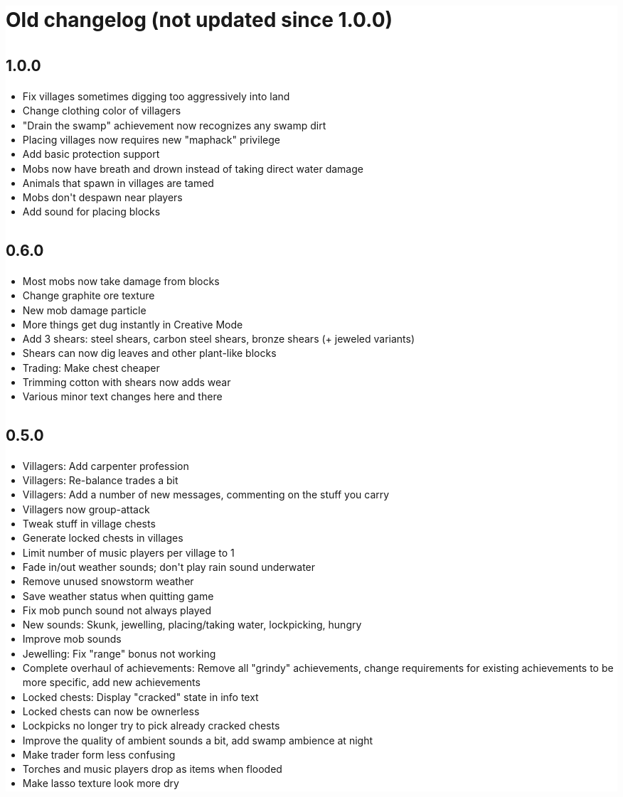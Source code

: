 # Old changelog (not updated since 1.0.0)

## 1.0.0
- Fix villages sometimes digging too aggressively into land
- Change clothing color of villagers
- "Drain the swamp" achievement now recognizes any swamp dirt
- Placing villages now requires new "maphack" privilege
- Add basic protection support
- Mobs now have breath and drown instead of taking direct water damage
- Animals that spawn in villages are tamed
- Mobs don't despawn near players
- Add sound for placing blocks

## 0.6.0
- Most mobs now take damage from blocks
- Change graphite ore texture
- New mob damage particle
- More things get dug instantly in Creative Mode
- Add 3 shears: steel shears, carbon steel shears, bronze shears (+ jeweled variants)
- Shears can now dig leaves and other plant-like blocks
- Trading: Make chest cheaper
- Trimming cotton with shears now adds wear
- Various minor text changes here and there

## 0.5.0
- Villagers: Add carpenter profession
- Villagers: Re-balance trades a bit
- Villagers: Add a number of new messages, commenting on the stuff you carry
- Villagers now group-attack
- Tweak stuff in village chests
- Generate locked chests in villages
- Limit number of music players per village to 1
- Fade in/out weather sounds; don't play rain sound underwater
- Remove unused snowstorm weather
- Save weather status when quitting game
- Fix mob punch sound not always played
- New sounds: Skunk, jewelling, placing/taking water, lockpicking, hungry
- Improve mob sounds
- Jewelling: Fix "range" bonus not working
- Complete overhaul of achievements: Remove all "grindy" achievements, change requirements for existing achievements to be more specific, add new achievements
- Locked chests: Display "cracked" state in info text
- Locked chests can now be ownerless
- Lockpicks no longer try to pick already cracked chests
- Improve the quality of ambient sounds a bit, add swamp ambience at night
- Make trader form less confusing
- Torches and music players drop as items when flooded
- Make lasso texture look more dry

